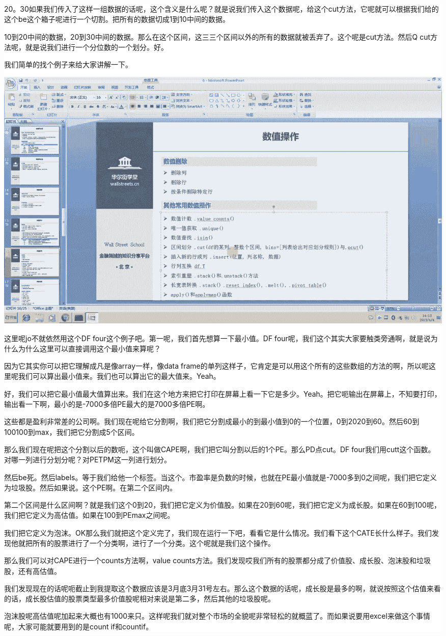 20。30如果我们传入了这样一组数据的话呢，这个含义是什么呢？就是说我们传入这个数据呢，给这个cut方法，它呢就可以根据我们给的这个be这个箱子呢进行一个切割。把所有的数据切成1到10中间的数据。

10到20中间的数据，20到30中间的数据。那么在这个区间，这三三个区间以外的所有的数据就被丢弃了。这个呢是cut方法。然后Q cut方法呢，就是说我们进行一个分位数的一个划分。好。

我们简单的找个例子来给大家讲解一下。

![](img/833e18536a12b754dd4fe5d236f7d7d2_29.png)

这里呢jo不就依然用这个DF four这个例子吧。第一呢，我们首先想算一下最小值。DF four呢，我们这个其实大家要触类旁通啊，就是说为什么为什么这里可以直接调用这个最小值来算呢？

因为它其实你可以把它理解成凡是像array一样，像data frame的单列这样子，它肯定是可以用这个所有的这些数组的方法的啊，所以呢这里呢我们可以算出最小值来。我们也可以算出它的最大值来。Yeah。

好，我们可以把它最小值最大值算出来。我们在这个地方来把它打印在屏幕上看一下它是多少。Yeah。把它呃输出在屏幕上，不知要打印，输出看一下啊，最小的是-7000多倍PE最大的是7000多倍PE啊。

这些都是盈利非常差的公司啊。我们现在呢给它分割啊，我们把它分割成最小的到最小值到0的一个位置，0到2020到60。然后60到100100到max，我们把它分割成5个区间。

那么我们现在呢把这个分割以后的数呃，这个叫做CAPE啊，我们把它叫分割以后的1个PE。那么PD点cut。DF four我们用cutt这个函数。对哪一列进行分划分呢？对PETPM这一列进行划分。

然后be死。然后labels。等于我们给他一个标签。当这个。市盈率是负数的时候，也就在PE最小值就是-7000多到0之间呢，我们把它定义为垃圾股。然后如果说。这个PE啊。在第二个区间内。

第二个区间是什么区间啊？就是我们这个0到20，我们把它定义为价值股。如果在20到60呢，我们把它定义为成长股。如果在60到100呢，我们把它定义为高估值。如果在100到PEmax之间呢。

我们把它定义为泡沫。OK那么我们就把这个定义完了，我们现在运行一下吧，看看它是什么情况。我们看下这个CATE长什么样子。我们发现他就把所有的股票进行了一个分类啊，进行了一个分类。这个呢就是我们这个操作。

那么我们可以对CAPE进行一个counts方法啊，value counts方法。我们发现哎我们所有的股票都分成了价值股、成长股、泡沫股和垃圾股，还有高估值。

我们发现现在的话呢呃截止到我提取这个数据应该是3月底3月31号左右。那么这个数据的话呢，成长股是最多的啊，就说按照这个估值来看的话，成长股估值的股票类型最多价值股呢相对来说是第二多，然后其他的垃圾股呢。

泡沫股呢高估值呢加起来大概也有1000来只。这样呢我们就对整个市场的全貌呢非常轻松的就概蓝了。而如果说要用excel来做这个事情呢，大家可能就要用到的是count if和countif。
